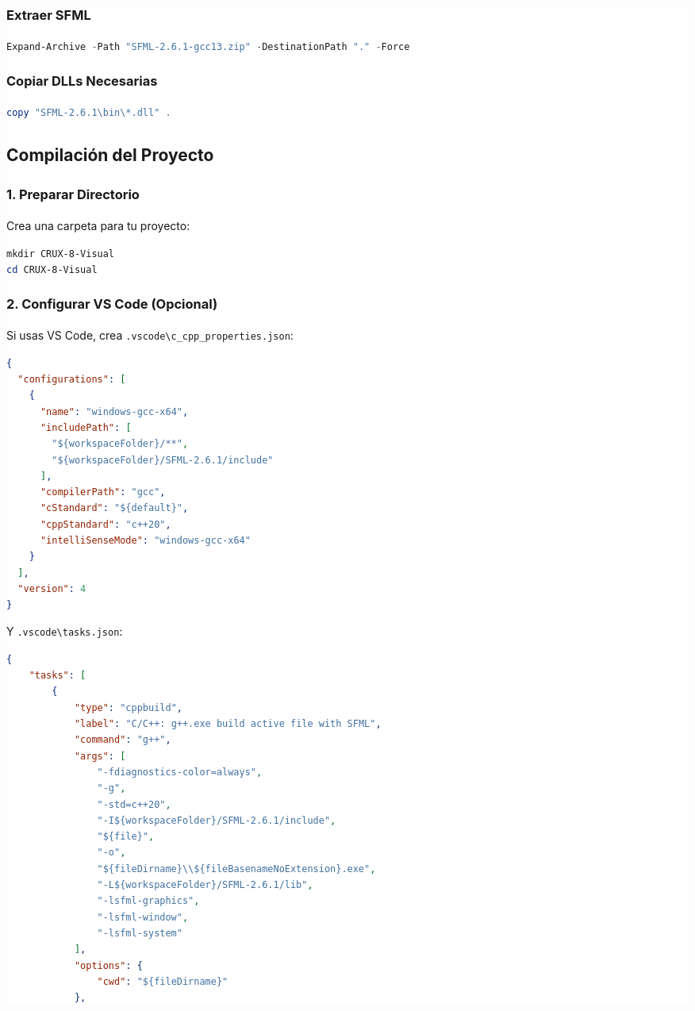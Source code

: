 ### Extraer SFML
```powershell
Expand-Archive -Path "SFML-2.6.1-gcc13.zip" -DestinationPath "." -Force
```

### Copiar DLLs Necesarias
```powershell
copy "SFML-2.6.1\bin\*.dll" .
```

## Compilación del Proyecto

### 1. Preparar Directorio
Crea una carpeta para tu proyecto:
```powershell
mkdir CRUX-8-Visual
cd CRUX-8-Visual
```

### 2. Configurar VS Code (Opcional)
Si usas VS Code, crea `.vscode\c_cpp_properties.json`:
```json
{
  "configurations": [
    {
      "name": "windows-gcc-x64",
      "includePath": [
        "${workspaceFolder}/**",
        "${workspaceFolder}/SFML-2.6.1/include"
      ],
      "compilerPath": "gcc",
      "cStandard": "${default}",
      "cppStandard": "c++20",
      "intelliSenseMode": "windows-gcc-x64"
    }
  ],
  "version": 4
}
```

Y `.vscode\tasks.json`:
```json
{
    "tasks": [
        {
            "type": "cppbuild",
            "label": "C/C++: g++.exe build active file with SFML",
            "command": "g++",
            "args": [
                "-fdiagnostics-color=always",
                "-g",
                "-std=c++20",
                "-I${workspaceFolder}/SFML-2.6.1/include",
                "${file}",
                "-o",
                "${fileDirname}\\${fileBasenameNoExtension}.exe",
                "-L${workspaceFolder}/SFML-2.6.1/lib",
                "-lsfml-graphics",
                "-lsfml-window",
                "-lsfml-system"
            ],
            "options": {
                "cwd": "${fileDirname}"
            },
```